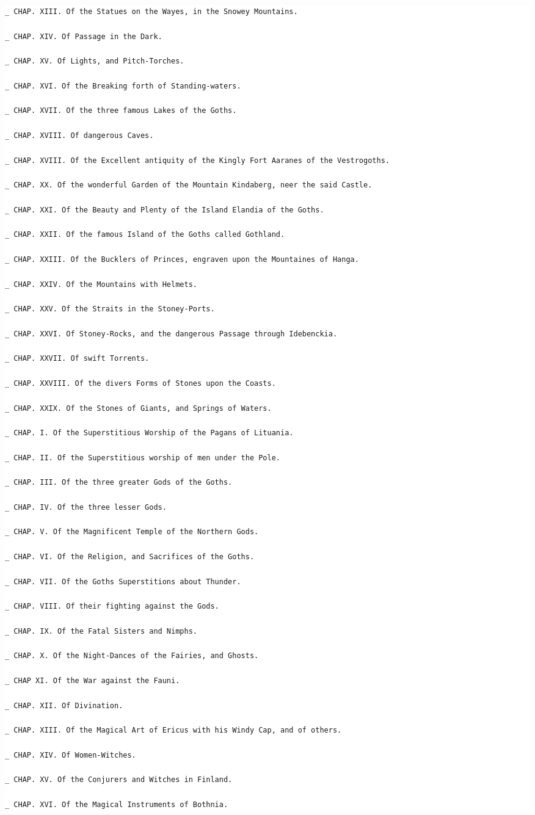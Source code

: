     _ CHAP. XIII. Of the Statues on the Wayes, in the Snowey Mountains.

    _ CHAP. XIV. Of Passage in the Dark.

    _ CHAP. XV. Of Lights, and Pitch-Torches.

    _ CHAP. XVI. Of the Breaking forth of Standing-waters.

    _ CHAP. XVII. Of the three famous Lakes of the Goths.

    _ CHAP. XVIII. Of dangerous Caves.

    _ CHAP. XVIII. Of the Excellent antiquity of the Kingly Fort Aaranes of the Vestrogoths.

    _ CHAP. XX. Of the wonderful Garden of the Mountain Kindaberg, neer the said Castle.

    _ CHAP. XXI. Of the Beauty and Plenty of the Island Elandia of the Goths.

    _ CHAP. XXII. Of the famous Island of the Goths called Gothland.

    _ CHAP. XXIII. Of the Bucklers of Princes, engraven upon the Mountaines of Hanga.

    _ CHAP. XXIV. Of the Mountains with Helmets.

    _ CHAP. XXV. Of the Straits in the Stoney-Ports.

    _ CHAP. XXVI. Of Stoney-Rocks, and the dangerous Passage through Idebenckia.

    _ CHAP. XXVII. Of swift Torrents.

    _ CHAP. XXVIII. Of the divers Forms of Stones upon the Coasts.

    _ CHAP. XXIX. Of the Stones of Giants, and Springs of Waters.

    _ CHAP. I. Of the Superstitious Worship of the Pagans of Lituania.

    _ CHAP. II. Of the Superstitious worship of men under the Pole.

    _ CHAP. III. Of the three greater Gods of the Goths.

    _ CHAP. IV. Of the three lesser Gods.

    _ CHAP. V. Of the Magnificent Temple of the Northern Gods.

    _ CHAP. VI. Of the Religion, and Sacrifices of the Goths.

    _ CHAP. VII. Of the Goths Superstitions about Thunder.

    _ CHAP. VIII. Of their fighting against the Gods.

    _ CHAP. IX. Of the Fatal Sisters and Nimphs.

    _ CHAP. X. Of the Night-Dances of the Fairies, and Ghosts.

    _ CHAP XI. Of the War against the Fauni.

    _ CHAP. XII. Of Divination.

    _ CHAP. XIII. Of the Magical Art of Ericus with his Windy Cap, and of others.

    _ CHAP. XIV. Of Women-Witches.

    _ CHAP. XV. Of the Conjurers and Witches in Finland.

    _ CHAP. XVI. Of the Magical Instruments of Bothnia.
